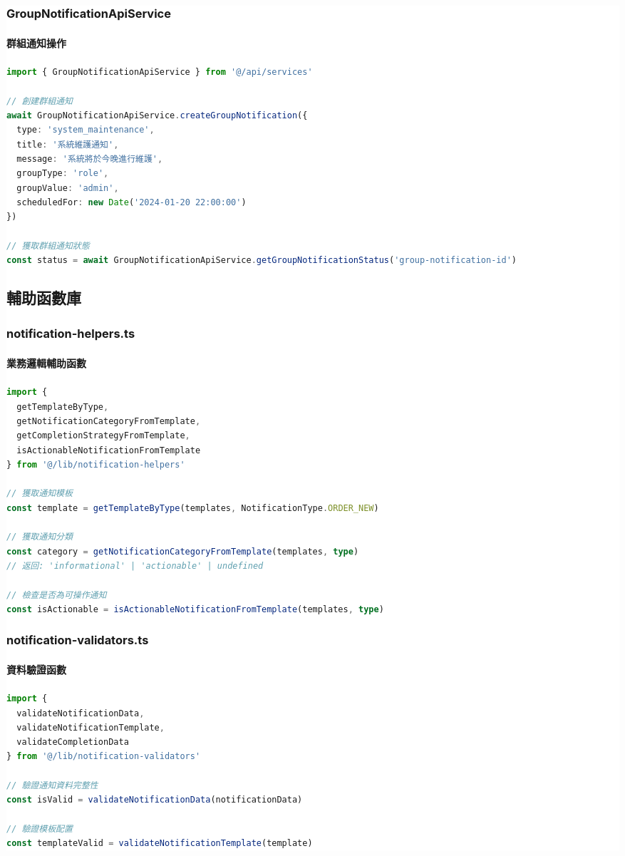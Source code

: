 ### GroupNotificationApiService

#### 群組通知操作
```typescript
import { GroupNotificationApiService } from '@/api/services'

// 創建群組通知
await GroupNotificationApiService.createGroupNotification({
  type: 'system_maintenance',
  title: '系統維護通知',
  message: '系統將於今晚進行維護',
  groupType: 'role',
  groupValue: 'admin',
  scheduledFor: new Date('2024-01-20 22:00:00')
})

// 獲取群組通知狀態
const status = await GroupNotificationApiService.getGroupNotificationStatus('group-notification-id')
```

## 輔助函數庫

### notification-helpers.ts

#### 業務邏輯輔助函數
```typescript
import { 
  getTemplateByType,
  getNotificationCategoryFromTemplate,
  getCompletionStrategyFromTemplate,
  isActionableNotificationFromTemplate
} from '@/lib/notification-helpers'

// 獲取通知模板
const template = getTemplateByType(templates, NotificationType.ORDER_NEW)

// 獲取通知分類
const category = getNotificationCategoryFromTemplate(templates, type)
// 返回: 'informational' | 'actionable' | undefined

// 檢查是否為可操作通知
const isActionable = isActionableNotificationFromTemplate(templates, type)
```

### notification-validators.ts

#### 資料驗證函數
```typescript
import {
  validateNotificationData,
  validateNotificationTemplate,
  validateCompletionData
} from '@/lib/notification-validators'

// 驗證通知資料完整性
const isValid = validateNotificationData(notificationData)

// 驗證模板配置
const templateValid = validateNotificationTemplate(template)
```

